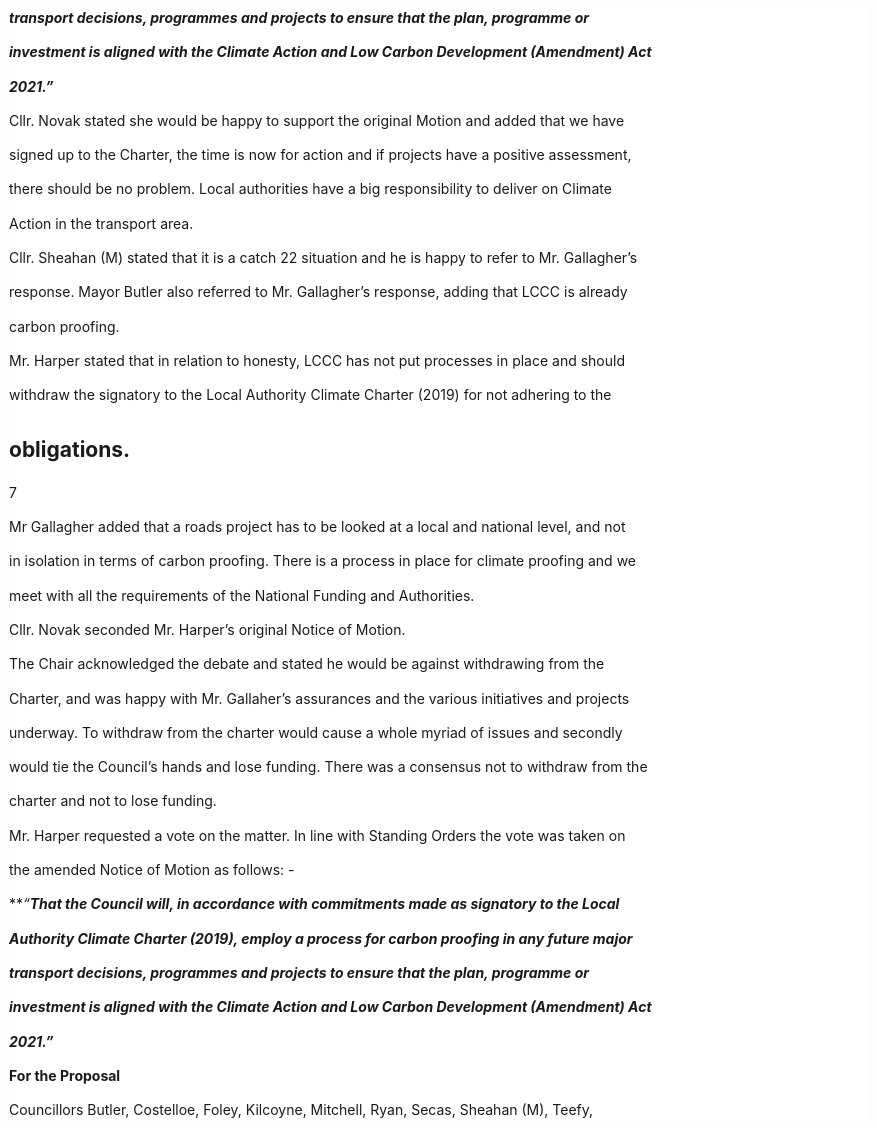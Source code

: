 ***transport decisions, programmes and projects to ensure that the plan, programme or***

***investment is aligned with the Climate Action and Low Carbon Development (Amendment) Act***

***2021.”***

Cllr. Novak stated she would be happy to support the original Motion and added that we have

signed up to the Charter, the time is now for action and if projects have a positive assessment,

there should be no problem. Local authorities have a big responsibility to deliver on Climate

Action in the transport area.

Cllr. Sheahan (M) stated that it is a catch 22 situation and he is happy to refer to Mr. Gallagher’s

response. Mayor Butler also referred to Mr. Gallagher’s response, adding that LCCC is already

carbon proofing.

Mr. Harper stated that in relation to honesty, LCCC has not put processes in place and should

withdraw the signatory to the Local Authority Climate Charter (2019) for not adhering to the

obligations.
---
7

Mr Gallagher added that a roads project has to be looked at a local and national level, and not

in isolation in terms of carbon proofing. There is a process in place for climate proofing and we

meet with all the requirements of the National Funding and Authorities.

Cllr. Novak seconded Mr. Harper’s original Notice of Motion.

The Chair acknowledged the debate and stated he would be against withdrawing from the

Charter, and was happy with Mr. Gallaher’s assurances and the various initiatives and projects

underway. To withdraw from the charter would cause a whole myriad of issues and secondly

would tie the Council’s hands and lose funding. There was a consensus not to withdraw from the

charter and not to lose funding.

Mr. Harper requested a vote on the matter. In line with Standing Orders the vote was taken on

the amended Notice of Motion as follows: -

***“**That the Council will, in accordance with commitments made as signatory to the Local***

***Authority Climate Charter (2019), employ a process for carbon proofing in any future major***

***transport decisions, programmes and projects to ensure that the plan, programme or***

***investment is aligned with the Climate Action and Low Carbon Development (Amendment) Act***

***2021.”***

**For the Proposal**

Councillors Butler, Costelloe, Foley, Kilcoyne, Mitchell, Ryan, Secas, Sheahan (M), Teefy,
